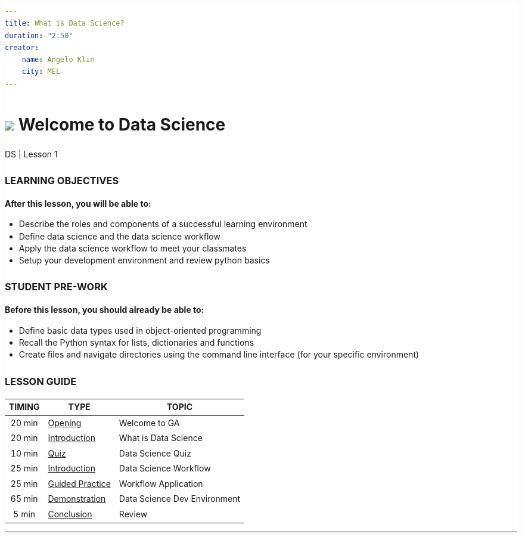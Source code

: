 ```yaml
---
title: What is Data Science?
duration: "2:50"
creator:
    name: Angelo Klin
    city: MEL
---
```


# ![](https://ga-dash.s3.amazonaws.com/production/assets/logo-9f88ae6c9c3871690e33280fcf557f33.png) Welcome to Data Science
DS | Lesson 1

### LEARNING OBJECTIVES
**After this lesson, you will be able to:**

- Describe the roles and components of a successful learning environment
- Define data science and the data science workflow
- Apply the data science workflow to meet your classmates
- Setup your development environment and review python basics

### STUDENT PRE-WORK
**Before this lesson, you should already be able to:**

- Define basic data types used in object-oriented programming
- Recall the Python syntax for lists, dictionaries and functions
- Create files and navigate directories using the command line interface (for your specific environment)

### LESSON GUIDE
| TIMING | TYPE | TOPIC |
|:-:|---|---|
| 20 min | [Opening](#opening) | Welcome to GA |
| 20 min | [Introduction](#introduction1) | What is Data Science |
| 10 min | [Quiz](#quiz) | Data Science Quiz |
| 25 min | [Introduction](#introduction2) | Data Science Workflow |
| 25 min | [Guided Practice](#practice) | Workflow Application |
| 65 min | [Demonstration](#demo) | Data Science Dev Environment |
| 5 min | [Conclusion](#conclusion) | Review |

***
